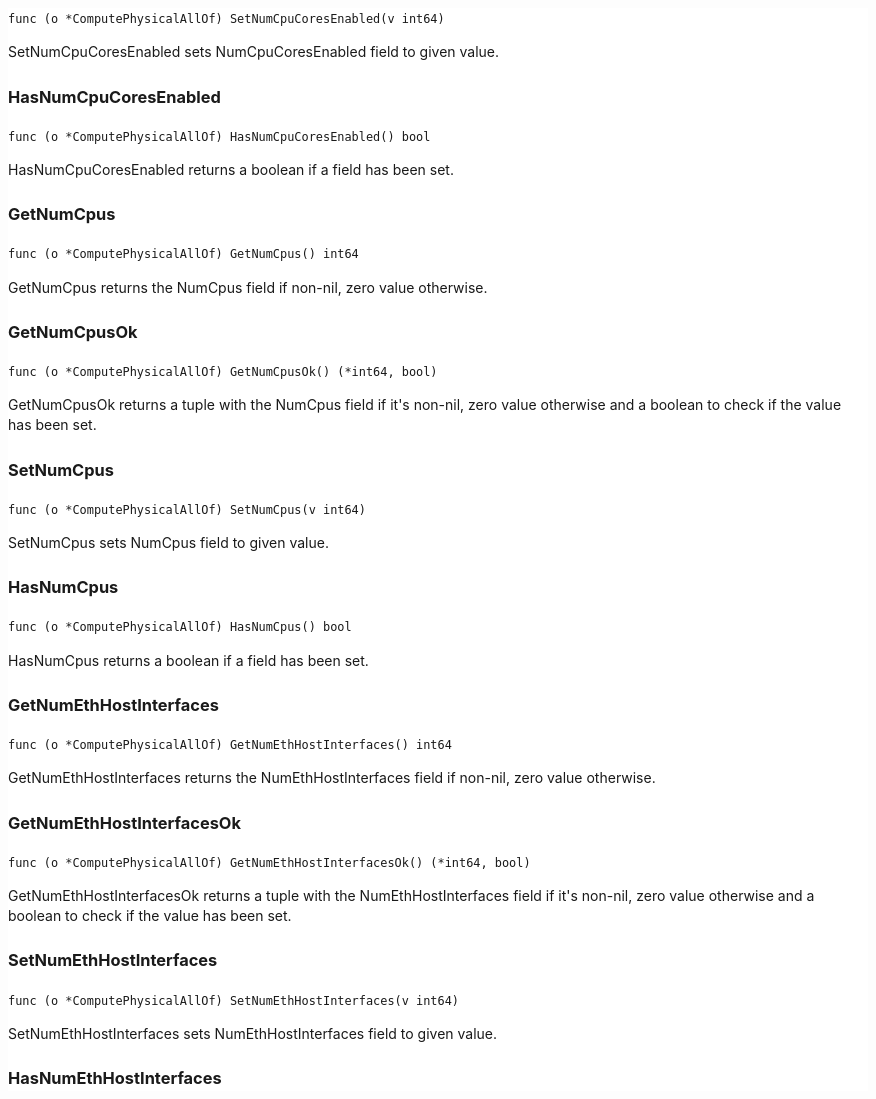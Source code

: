 `func (o *ComputePhysicalAllOf) SetNumCpuCoresEnabled(v int64)`

SetNumCpuCoresEnabled sets NumCpuCoresEnabled field to given value.

### HasNumCpuCoresEnabled

`func (o *ComputePhysicalAllOf) HasNumCpuCoresEnabled() bool`

HasNumCpuCoresEnabled returns a boolean if a field has been set.

### GetNumCpus

`func (o *ComputePhysicalAllOf) GetNumCpus() int64`

GetNumCpus returns the NumCpus field if non-nil, zero value otherwise.

### GetNumCpusOk

`func (o *ComputePhysicalAllOf) GetNumCpusOk() (*int64, bool)`

GetNumCpusOk returns a tuple with the NumCpus field if it's non-nil, zero value otherwise
and a boolean to check if the value has been set.

### SetNumCpus

`func (o *ComputePhysicalAllOf) SetNumCpus(v int64)`

SetNumCpus sets NumCpus field to given value.

### HasNumCpus

`func (o *ComputePhysicalAllOf) HasNumCpus() bool`

HasNumCpus returns a boolean if a field has been set.

### GetNumEthHostInterfaces

`func (o *ComputePhysicalAllOf) GetNumEthHostInterfaces() int64`

GetNumEthHostInterfaces returns the NumEthHostInterfaces field if non-nil, zero value otherwise.

### GetNumEthHostInterfacesOk

`func (o *ComputePhysicalAllOf) GetNumEthHostInterfacesOk() (*int64, bool)`

GetNumEthHostInterfacesOk returns a tuple with the NumEthHostInterfaces field if it's non-nil, zero value otherwise
and a boolean to check if the value has been set.

### SetNumEthHostInterfaces

`func (o *ComputePhysicalAllOf) SetNumEthHostInterfaces(v int64)`

SetNumEthHostInterfaces sets NumEthHostInterfaces field to given value.

### HasNumEthHostInterfaces
